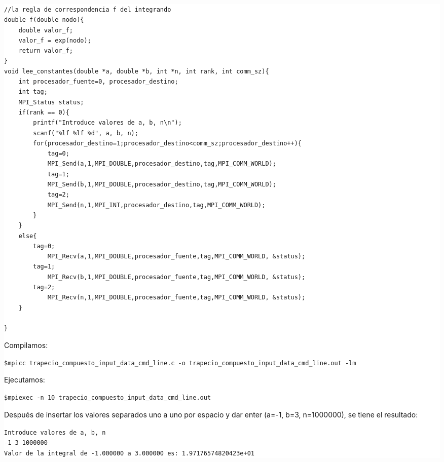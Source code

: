 ```
//la regla de correspondencia f del integrando
double f(double nodo){
    double valor_f;
    valor_f = exp(nodo);
    return valor_f;
}
void lee_constantes(double *a, double *b, int *n, int rank, int comm_sz){
    int procesador_fuente=0, procesador_destino;
    int tag;
    MPI_Status status;
    if(rank == 0){
        printf("Introduce valores de a, b, n\n");
        scanf("%lf %lf %d", a, b, n);
        for(procesador_destino=1;procesador_destino<comm_sz;procesador_destino++){
            tag=0;
            MPI_Send(a,1,MPI_DOUBLE,procesador_destino,tag,MPI_COMM_WORLD);
            tag=1;
            MPI_Send(b,1,MPI_DOUBLE,procesador_destino,tag,MPI_COMM_WORLD);
            tag=2;
            MPI_Send(n,1,MPI_INT,procesador_destino,tag,MPI_COMM_WORLD);
        }
    }
    else{
        tag=0;
            MPI_Recv(a,1,MPI_DOUBLE,procesador_fuente,tag,MPI_COMM_WORLD, &status);
        tag=1;
            MPI_Recv(b,1,MPI_DOUBLE,procesador_fuente,tag,MPI_COMM_WORLD, &status);
        tag=2;
            MPI_Recv(n,1,MPI_DOUBLE,procesador_fuente,tag,MPI_COMM_WORLD, &status);
    }

}

```

Compilamos:

```
$mpicc trapecio_compuesto_input_data_cmd_line.c -o trapecio_compuesto_input_data_cmd_line.out -lm
```

Ejecutamos:

```
$mpiexec -n 10 trapecio_compuesto_input_data_cmd_line.out
```

Después de insertar los valores separados uno a uno por espacio y dar enter (a=-1, b=3, n=1000000), se tiene el resultado:

```
Introduce valores de a, b, n
-1 3 1000000
Valor de la integral de -1.000000 a 3.000000 es: 1.97176574820423e+01
```
